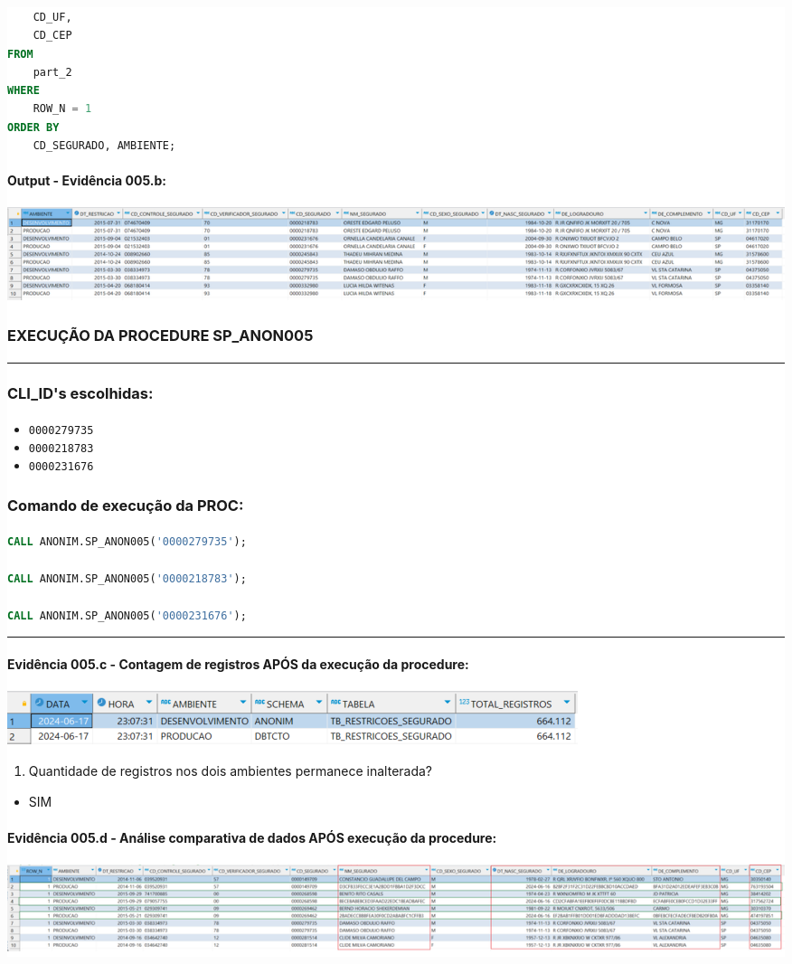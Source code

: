 ```sql
	CD_UF,
	CD_CEP
FROM
	part_2
WHERE
	ROW_N = 1
ORDER BY 
	CD_SEGURADO, AMBIENTE;
```

#### Output - Evidência 005.b:
![alt text](image-55.png)

### EXECUÇÃO DA PROCEDURE SP_ANON005
-----

### CLI_ID's escolhidas:
- ```0000279735```
- ```0000218783```
- ```0000231676```

### Comando de execução da PROC:

```sql
CALL ANONIM.SP_ANON005('0000279735');

CALL ANONIM.SP_ANON005('0000218783');

CALL ANONIM.SP_ANON005('0000231676');
```
-----
#### Evidência 005.c - Contagem de registros APÓS da execução da procedure:
![alt text](image-56.png)

1. Quantidade de registros nos dois ambientes permanece inalterada?
- SIM

#### Evidência 005.d - Análise comparativa de dados APÓS execução da procedure:
![alt text](image-18.png)
